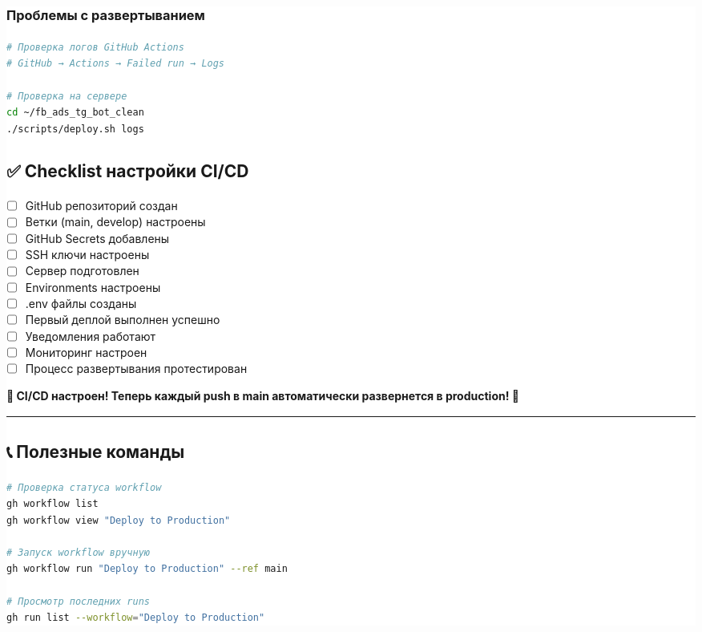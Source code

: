 ### Проблемы с развертыванием
```bash
# Проверка логов GitHub Actions
# GitHub → Actions → Failed run → Logs

# Проверка на сервере
cd ~/fb_ads_tg_bot_clean
./scripts/deploy.sh logs
```

## ✅ Checklist настройки CI/CD

- [ ] GitHub репозиторий создан
- [ ] Ветки (main, develop) настроены
- [ ] GitHub Secrets добавлены
- [ ] SSH ключи настроены
- [ ] Сервер подготовлен
- [ ] Environments настроены
- [ ] .env файлы созданы
- [ ] Первый деплой выполнен успешно
- [ ] Уведомления работают
- [ ] Мониторинг настроен
- [ ] Процесс развертывания протестирован

**🎉 CI/CD настроен! Теперь каждый push в main автоматически развернется в production! 🎉**

---

## 📞 Полезные команды

```bash
# Проверка статуса workflow
gh workflow list
gh workflow view "Deploy to Production"

# Запуск workflow вручную
gh workflow run "Deploy to Production" --ref main

# Просмотр последних runs
gh run list --workflow="Deploy to Production"
``` 